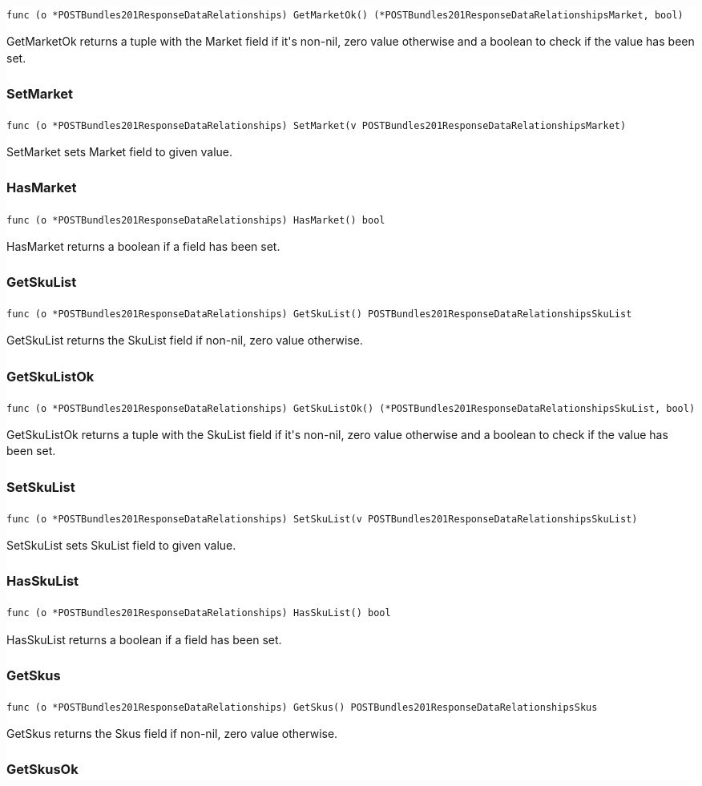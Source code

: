 `func (o *POSTBundles201ResponseDataRelationships) GetMarketOk() (*POSTBundles201ResponseDataRelationshipsMarket, bool)`

GetMarketOk returns a tuple with the Market field if it's non-nil, zero value otherwise
and a boolean to check if the value has been set.

### SetMarket

`func (o *POSTBundles201ResponseDataRelationships) SetMarket(v POSTBundles201ResponseDataRelationshipsMarket)`

SetMarket sets Market field to given value.

### HasMarket

`func (o *POSTBundles201ResponseDataRelationships) HasMarket() bool`

HasMarket returns a boolean if a field has been set.

### GetSkuList

`func (o *POSTBundles201ResponseDataRelationships) GetSkuList() POSTBundles201ResponseDataRelationshipsSkuList`

GetSkuList returns the SkuList field if non-nil, zero value otherwise.

### GetSkuListOk

`func (o *POSTBundles201ResponseDataRelationships) GetSkuListOk() (*POSTBundles201ResponseDataRelationshipsSkuList, bool)`

GetSkuListOk returns a tuple with the SkuList field if it's non-nil, zero value otherwise
and a boolean to check if the value has been set.

### SetSkuList

`func (o *POSTBundles201ResponseDataRelationships) SetSkuList(v POSTBundles201ResponseDataRelationshipsSkuList)`

SetSkuList sets SkuList field to given value.

### HasSkuList

`func (o *POSTBundles201ResponseDataRelationships) HasSkuList() bool`

HasSkuList returns a boolean if a field has been set.

### GetSkus

`func (o *POSTBundles201ResponseDataRelationships) GetSkus() POSTBundles201ResponseDataRelationshipsSkus`

GetSkus returns the Skus field if non-nil, zero value otherwise.

### GetSkusOk
